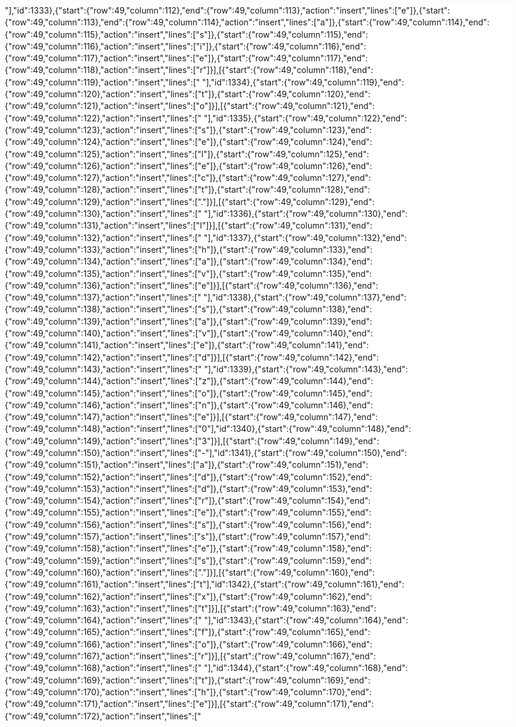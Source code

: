 "],"id":1333},{"start":{"row":49,"column":112},"end":{"row":49,"column":113},"action":"insert","lines":["e"]},{"start":{"row":49,"column":113},"end":{"row":49,"column":114},"action":"insert","lines":["a"]},{"start":{"row":49,"column":114},"end":{"row":49,"column":115},"action":"insert","lines":["s"]},{"start":{"row":49,"column":115},"end":{"row":49,"column":116},"action":"insert","lines":["i"]},{"start":{"row":49,"column":116},"end":{"row":49,"column":117},"action":"insert","lines":["e"]},{"start":{"row":49,"column":117},"end":{"row":49,"column":118},"action":"insert","lines":["r"]}],[{"start":{"row":49,"column":118},"end":{"row":49,"column":119},"action":"insert","lines":[" "],"id":1334},{"start":{"row":49,"column":119},"end":{"row":49,"column":120},"action":"insert","lines":["t"]},{"start":{"row":49,"column":120},"end":{"row":49,"column":121},"action":"insert","lines":["o"]}],[{"start":{"row":49,"column":121},"end":{"row":49,"column":122},"action":"insert","lines":[" "],"id":1335},{"start":{"row":49,"column":122},"end":{"row":49,"column":123},"action":"insert","lines":["s"]},{"start":{"row":49,"column":123},"end":{"row":49,"column":124},"action":"insert","lines":["e"]},{"start":{"row":49,"column":124},"end":{"row":49,"column":125},"action":"insert","lines":["l"]},{"start":{"row":49,"column":125},"end":{"row":49,"column":126},"action":"insert","lines":["e"]},{"start":{"row":49,"column":126},"end":{"row":49,"column":127},"action":"insert","lines":["c"]},{"start":{"row":49,"column":127},"end":{"row":49,"column":128},"action":"insert","lines":["t"]},{"start":{"row":49,"column":128},"end":{"row":49,"column":129},"action":"insert","lines":["."]}],[{"start":{"row":49,"column":129},"end":{"row":49,"column":130},"action":"insert","lines":[" "],"id":1336},{"start":{"row":49,"column":130},"end":{"row":49,"column":131},"action":"insert","lines":["I"]}],[{"start":{"row":49,"column":131},"end":{"row":49,"column":132},"action":"insert","lines":[" "],"id":1337},{"start":{"row":49,"column":132},"end":{"row":49,"column":133},"action":"insert","lines":["h"]},{"start":{"row":49,"column":133},"end":{"row":49,"column":134},"action":"insert","lines":["a"]},{"start":{"row":49,"column":134},"end":{"row":49,"column":135},"action":"insert","lines":["v"]},{"start":{"row":49,"column":135},"end":{"row":49,"column":136},"action":"insert","lines":["e"]}],[{"start":{"row":49,"column":136},"end":{"row":49,"column":137},"action":"insert","lines":[" "],"id":1338},{"start":{"row":49,"column":137},"end":{"row":49,"column":138},"action":"insert","lines":["s"]},{"start":{"row":49,"column":138},"end":{"row":49,"column":139},"action":"insert","lines":["a"]},{"start":{"row":49,"column":139},"end":{"row":49,"column":140},"action":"insert","lines":["v"]},{"start":{"row":49,"column":140},"end":{"row":49,"column":141},"action":"insert","lines":["e"]},{"start":{"row":49,"column":141},"end":{"row":49,"column":142},"action":"insert","lines":["d"]}],[{"start":{"row":49,"column":142},"end":{"row":49,"column":143},"action":"insert","lines":[" "],"id":1339},{"start":{"row":49,"column":143},"end":{"row":49,"column":144},"action":"insert","lines":["z"]},{"start":{"row":49,"column":144},"end":{"row":49,"column":145},"action":"insert","lines":["o"]},{"start":{"row":49,"column":145},"end":{"row":49,"column":146},"action":"insert","lines":["n"]},{"start":{"row":49,"column":146},"end":{"row":49,"column":147},"action":"insert","lines":["e"]}],[{"start":{"row":49,"column":147},"end":{"row":49,"column":148},"action":"insert","lines":["0"],"id":1340},{"start":{"row":49,"column":148},"end":{"row":49,"column":149},"action":"insert","lines":["3"]}],[{"start":{"row":49,"column":149},"end":{"row":49,"column":150},"action":"insert","lines":["-"],"id":1341},{"start":{"row":49,"column":150},"end":{"row":49,"column":151},"action":"insert","lines":["a"]},{"start":{"row":49,"column":151},"end":{"row":49,"column":152},"action":"insert","lines":["d"]},{"start":{"row":49,"column":152},"end":{"row":49,"column":153},"action":"insert","lines":["d"]},{"start":{"row":49,"column":153},"end":{"row":49,"column":154},"action":"insert","lines":["r"]},{"start":{"row":49,"column":154},"end":{"row":49,"column":155},"action":"insert","lines":["e"]},{"start":{"row":49,"column":155},"end":{"row":49,"column":156},"action":"insert","lines":["s"]},{"start":{"row":49,"column":156},"end":{"row":49,"column":157},"action":"insert","lines":["s"]},{"start":{"row":49,"column":157},"end":{"row":49,"column":158},"action":"insert","lines":["e"]},{"start":{"row":49,"column":158},"end":{"row":49,"column":159},"action":"insert","lines":["s"]},{"start":{"row":49,"column":159},"end":{"row":49,"column":160},"action":"insert","lines":["."]}],[{"start":{"row":49,"column":160},"end":{"row":49,"column":161},"action":"insert","lines":["t"],"id":1342},{"start":{"row":49,"column":161},"end":{"row":49,"column":162},"action":"insert","lines":["x"]},{"start":{"row":49,"column":162},"end":{"row":49,"column":163},"action":"insert","lines":["t"]}],[{"start":{"row":49,"column":163},"end":{"row":49,"column":164},"action":"insert","lines":[" "],"id":1343},{"start":{"row":49,"column":164},"end":{"row":49,"column":165},"action":"insert","lines":["f"]},{"start":{"row":49,"column":165},"end":{"row":49,"column":166},"action":"insert","lines":["o"]},{"start":{"row":49,"column":166},"end":{"row":49,"column":167},"action":"insert","lines":["r"]}],[{"start":{"row":49,"column":167},"end":{"row":49,"column":168},"action":"insert","lines":[" "],"id":1344},{"start":{"row":49,"column":168},"end":{"row":49,"column":169},"action":"insert","lines":["t"]},{"start":{"row":49,"column":169},"end":{"row":49,"column":170},"action":"insert","lines":["h"]},{"start":{"row":49,"column":170},"end":{"row":49,"column":171},"action":"insert","lines":["e"]}],[{"start":{"row":49,"column":171},"end":{"row":49,"column":172},"action":"insert","lines":["